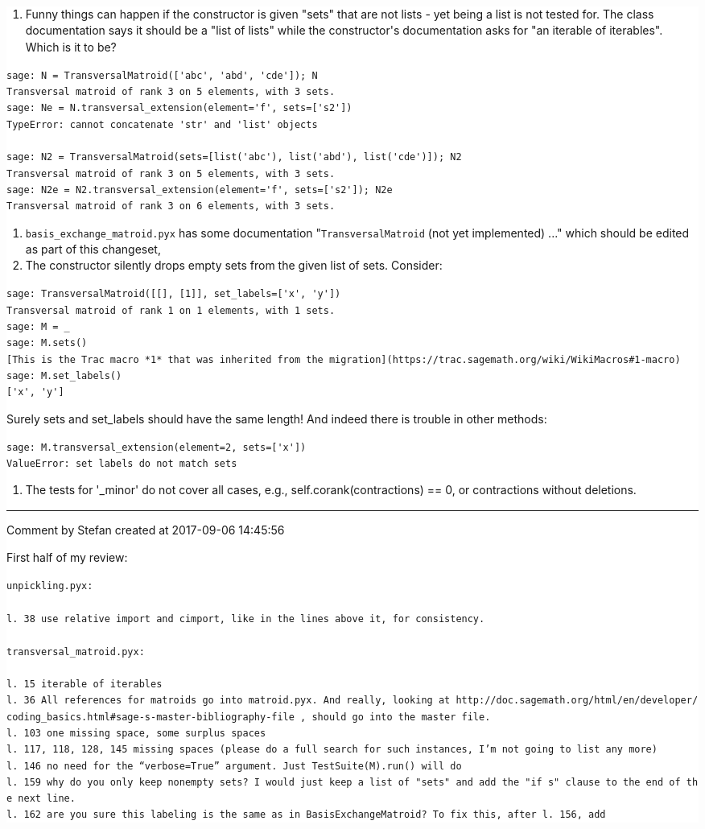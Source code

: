 1. Funny things can happen if the constructor is given "sets" that are not lists - yet being a list is not tested for.  The class documentation says it should be a "list of lists" while the constructor's documentation asks for "an iterable of iterables".  Which is it to be?

```
sage: N = TransversalMatroid(['abc', 'abd', 'cde']); N
Transversal matroid of rank 3 on 5 elements, with 3 sets.
sage: Ne = N.transversal_extension(element='f', sets=['s2'])
TypeError: cannot concatenate 'str' and 'list' objects

sage: N2 = TransversalMatroid(sets=[list('abc'), list('abd'), list('cde')]); N2
Transversal matroid of rank 3 on 5 elements, with 3 sets.
sage: N2e = N2.transversal_extension(element='f', sets=['s2']); N2e
Transversal matroid of rank 3 on 6 elements, with 3 sets.
```

1. `basis_exchange_matroid.pyx` has some documentation "``TransversalMatroid`` (not yet implemented) ..." which should be edited as part of this changeset,
1. The constructor silently drops empty sets from the given list of sets. Consider:

```
sage: TransversalMatroid([[], [1]], set_labels=['x', 'y'])
Transversal matroid of rank 1 on 1 elements, with 1 sets.
sage: M = _
sage: M.sets()
[This is the Trac macro *1* that was inherited from the migration](https://trac.sagemath.org/wiki/WikiMacros#1-macro)
sage: M.set_labels()
['x', 'y']
```

Surely sets and set_labels should have the same length!  And indeed there is trouble in other methods:

```
sage: M.transversal_extension(element=2, sets=['x'])
ValueError: set labels do not match sets
```

1. The tests for '_minor' do not cover all cases, e.g., self.corank(contractions) == 0, or
contractions without deletions.


---

Comment by Stefan created at 2017-09-06 14:45:56

First half of my review:


```
unpickling.pyx:

l. 38 use relative import and cimport, like in the lines above it, for consistency.

transversal_matroid.pyx:

l. 15 iterable of iterables
l. 36 All references for matroids go into matroid.pyx. And really, looking at http://doc.sagemath.org/html/en/developer/coding_basics.html#sage-s-master-bibliography-file , should go into the master file.
l. 103 one missing space, some surplus spaces
l. 117, 118, 128, 145 missing spaces (please do a full search for such instances, I’m not going to list any more)
l. 146 no need for the “verbose=True” argument. Just TestSuite(M).run() will do
l. 159 why do you only keep nonempty sets? I would just keep a list of "sets" and add the "if s" clause to the end of the next line.
l. 162 are you sure this labeling is the same as in BasisExchangeMatroid? To fix this, after l. 156, add

```
